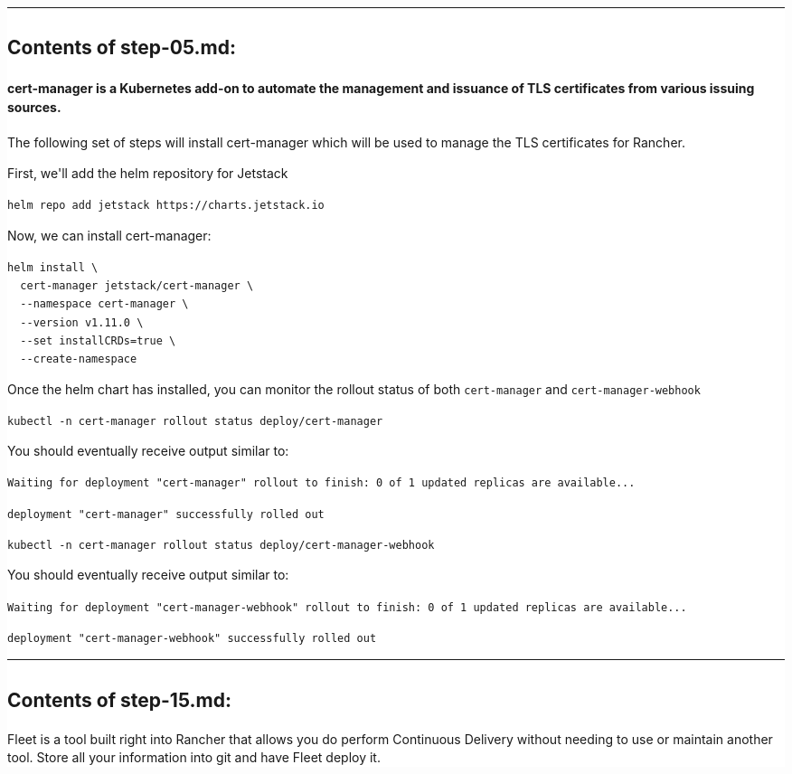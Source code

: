 
----------------------------------------

## Contents of step-05.md:

#### cert-manager is a Kubernetes add-on to automate the management and issuance of TLS certificates from various issuing sources.

The following set of steps will install cert-manager which will be used to manage the TLS certificates for Rancher.

First, we'll add the helm repository for Jetstack

```ctr:Rancher01
helm repo add jetstack https://charts.jetstack.io
```

Now, we can install cert-manager:

```ctr:Rancher01
helm install \
  cert-manager jetstack/cert-manager \
  --namespace cert-manager \
  --version v1.11.0 \
  --set installCRDs=true \
  --create-namespace
```

Once the helm chart has installed, you can monitor the rollout status of both `cert-manager` and `cert-manager-webhook`

```ctr:Rancher01
kubectl -n cert-manager rollout status deploy/cert-manager
```

You should eventually receive output similar to:

`Waiting for deployment "cert-manager" rollout to finish: 0 of 1 updated replicas are available...`

`deployment "cert-manager" successfully rolled out`

```ctr:Rancher01
kubectl -n cert-manager rollout status deploy/cert-manager-webhook
```

You should eventually receive output similar to:

`Waiting for deployment "cert-manager-webhook" rollout to finish: 0 of 1 updated replicas are available...`

`deployment "cert-manager-webhook" successfully rolled out`


----------------------------------------

## Contents of step-15.md:

Fleet is a tool built right into Rancher that allows you do perform Continuous Delivery without needing to use or maintain another tool. Store all your information into git and have Fleet deploy it. 
